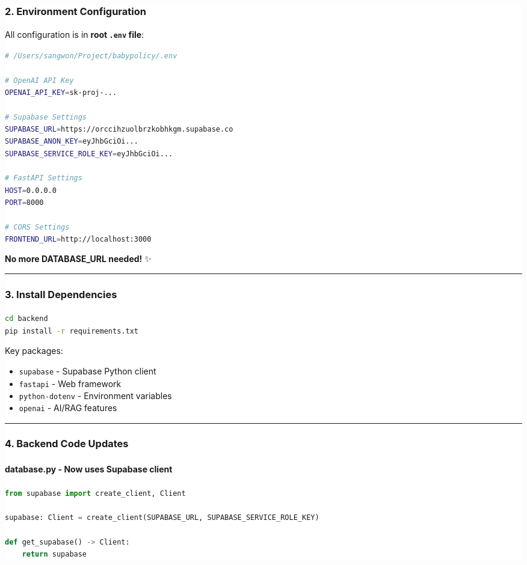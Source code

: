 
### 2. **Environment Configuration**

All configuration is in **root `.env` file**:

```bash
# /Users/sangwon/Project/babypolicy/.env

# OpenAI API Key
OPENAI_API_KEY=sk-proj-...

# Supabase Settings
SUPABASE_URL=https://orccihzuolbrzkobhkgm.supabase.co
SUPABASE_ANON_KEY=eyJhbGciOi...
SUPABASE_SERVICE_ROLE_KEY=eyJhbGciOi...

# FastAPI Settings
HOST=0.0.0.0
PORT=8000

# CORS Settings
FRONTEND_URL=http://localhost:3000
```

**No more DATABASE_URL needed!** ✨

---

### 3. **Install Dependencies**

```bash
cd backend
pip install -r requirements.txt
```

Key packages:
- `supabase` - Supabase Python client
- `fastapi` - Web framework
- `python-dotenv` - Environment variables
- `openai` - AI/RAG features

---

### 4. **Backend Code Updates**

#### **database.py** - Now uses Supabase client
```python
from supabase import create_client, Client

supabase: Client = create_client(SUPABASE_URL, SUPABASE_SERVICE_ROLE_KEY)

def get_supabase() -> Client:
    return supabase
```
